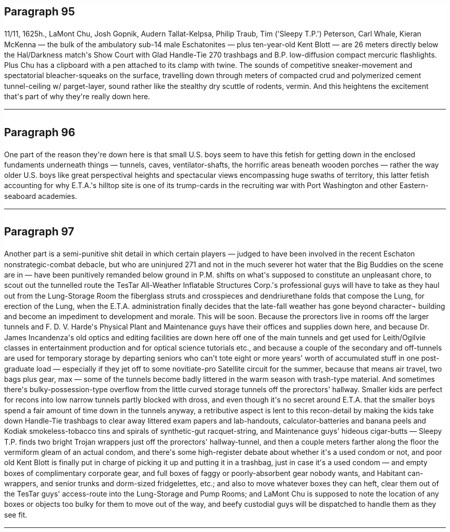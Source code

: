 ## Paragraph 95

11/11, 1625h., LaMont Chu, Josh Gopnik, Audern Tallat-Kelpsa, Philip Traub, Tim ('Sleepy T.P.') Peterson, Carl Whale, Kieran McKenna — the bulk of the ambulatory sub-14 male Eschatonites — plus ten-year-old Kent Blott — are 26 meters directly below the Hal/Darkness match's Show Court with Glad Handle-Tie 270 trashbags and B.P. low-diffusion compact mercuric flashlights. Plus Chu has a clipboard with a pen attached to its clamp with twine. The sounds of competitive sneaker-movement and spectatorial bleacher-squeaks on the surface, travelling down through meters of compacted crud and polymerized cement tunnel-ceiling w/ parget-layer, sound rather like the stealthy dry scuttle of rodents, vermin. And this heightens the excitement that's part of why they're really down here.

---
## Paragraph 96

One part of the reason they're down here is that small U.S. boys seem to have this fetish for getting down in the enclosed fundaments underneath things — tunnels, caves, ventilator-shafts, the horrific areas beneath wooden porches — rather the way older U.S. boys like great perspectival heights and spectacular views encompassing huge swaths of territory, this latter fetish accounting for why E.T.A.'s hilltop site is one of its trump-cards in the recruiting war with Port Washington and other Eastern-seaboard academies.

---
## Paragraph 97

Another part is a semi-punitive shit detail in which certain players — judged to have been involved in the recent Eschaton nonstrategic-combat debacle, but who are uninjured 271 and not in the much severer hot water that the Big Buddies on the scene are in — have been punitively remanded below ground in P.M. shifts on what's supposed to constitute an unpleasant chore, to scout out the tunnelled route the TesTar All-Weather Inflatable Structures Corp.'s professional guys will have to take as they haul out from the Lung-Storage Room the fiberglass struts and crosspieces and dendriurethane folds that compose the Lung, for erection of the Lung, when the E.T.A. administration finally decides that the late-faII weather has gone beyond character¬ building and become an impediment to development and morale. This will be soon. Because the prorectors live in rooms off the larger tunnels and F. D. V. Harde's Physical Plant and Maintenance guys have their offices and supplies down here, and because Dr. James Incandenza's old optics and editing facilities are down here off one of the main tunnels and get used for Leith/Ogilvie classes in entertainment production and for optical science tutorials etc., and because a couple of the secondary and off-tunnels are used for temporary storage by departing seniors who can't tote eight or more years' worth of accumulated stuff in one post-graduate load — especially if they jet off to some novitiate-pro Satellite circuit for the summer, because that means air travel, two bags plus gear, max — some of the tunnels become badly littered in the warm season with trash-type material. And sometimes there's bulky-possession-type overflow from the little curved storage tunnels off the prorectors' hallway. Smaller kids are perfect for recons into low narrow tunnels partly blocked with dross, and even though it's no secret around E.T.A. that the smaller boys spend a fair amount of time down in the tunnels anyway, a retributive aspect is lent to this recon-detail by making the kids take down Handle-Tie trashbags to clear away littered exam papers and lab-handouts, calculator-batteries and banana peels and Kodiak smokeless-tobacco tins and spirals of synthetic-gut racquet-string, and Maintenance guys' hideous cigar-butts — Sleepy T.P. finds two bright Trojan wrappers just off the prorectors' hallway-tunnel, and then a couple meters farther along the floor the vermiform gleam of an actual condom, and there's some high-register debate about whether it's a used condom or not, and poor old Kent Blott is finally put in charge of picking it up and putting it in a trashbag, just in case it's a used condom — and empty boxes of complimentary corporate gear, and full boxes of faggy or poorly-absorbent gear nobody wants, and Habitant can-wrappers, and senior trunks and dorm-sized fridgelettes, etc.; and also to move whatever boxes they can heft, clear them out of the TesTar guys' access-route into the Lung-Storage and Pump Rooms; and LaMont Chu is supposed to note the location of any boxes or objects too bulky for them to move out of the way, and beefy custodial guys will be dispatched to handle them as they see fit.

---